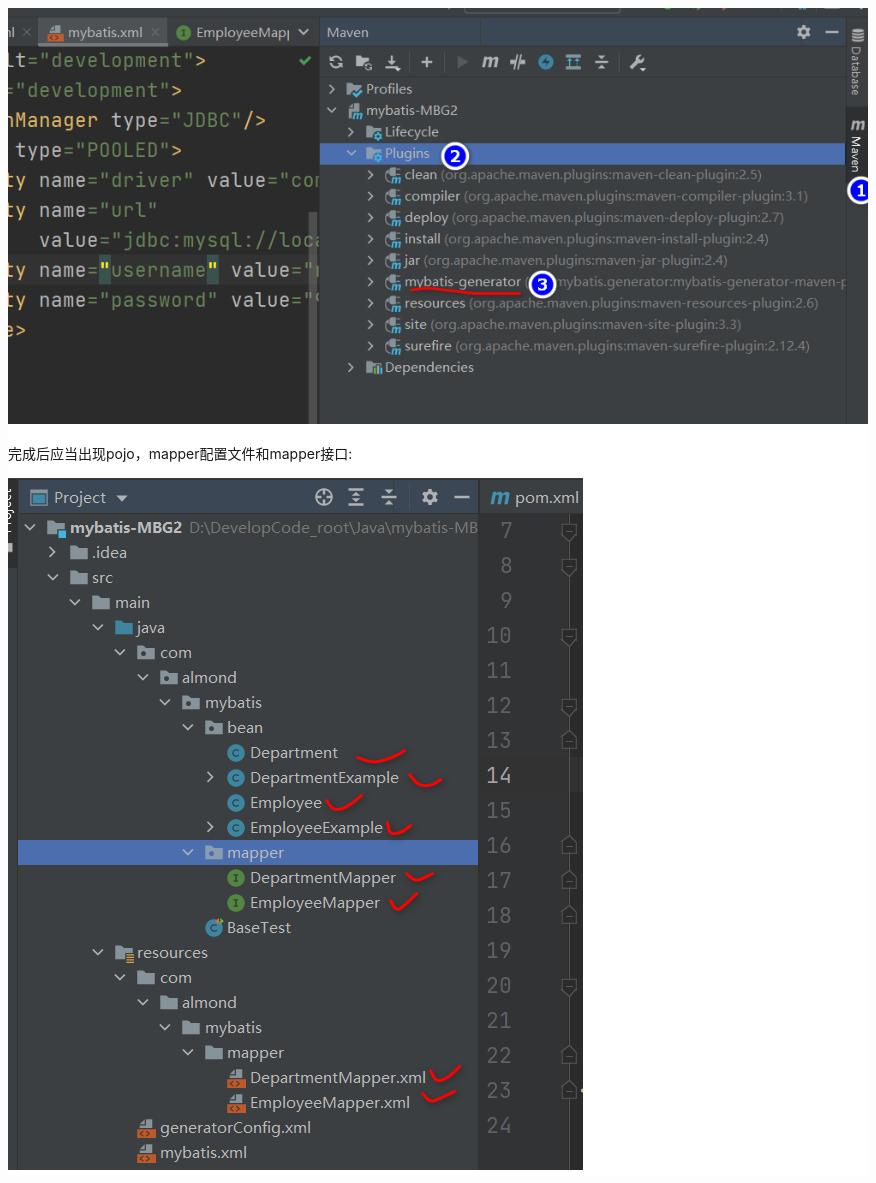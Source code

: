 ![image-20220424162209481](mybatis.assets/image-20220424162209481.png)

完成后应当出现pojo，mapper配置文件和mapper接口:

![image-20220424162422052](mybatis.assets/image-20220424162422052.png)
